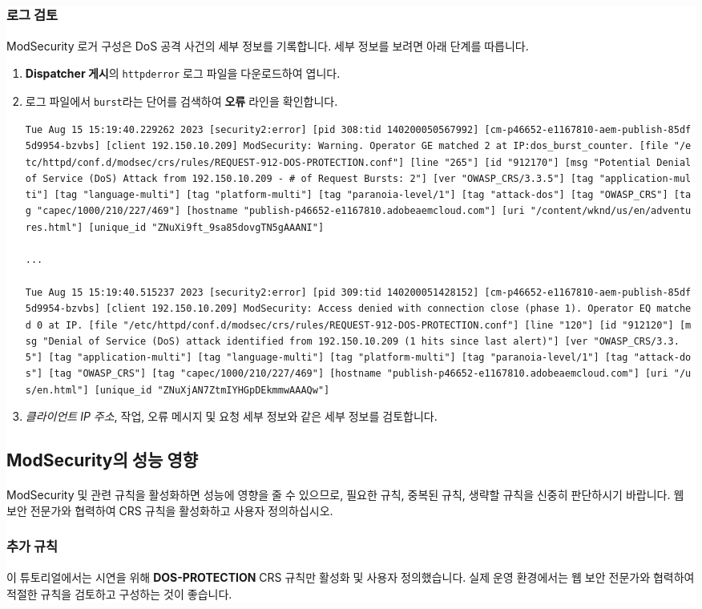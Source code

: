 ### 로그 검토

ModSecurity 로거 구성은 DoS 공격 사건의 세부 정보를 기록합니다. 세부 정보를 보려면 아래 단계를 따릅니다.

1. **Dispatcher 게시**&#x200B;의 `httpderror` 로그 파일을 다운로드하여 엽니다.
1. 로그 파일에서 `burst`라는 단어를 검색하여 **오류** 라인을 확인합니다.

   ```
   Tue Aug 15 15:19:40.229262 2023 [security2:error] [pid 308:tid 140200050567992] [cm-p46652-e1167810-aem-publish-85df5d9954-bzvbs] [client 192.150.10.209] ModSecurity: Warning. Operator GE matched 2 at IP:dos_burst_counter. [file "/etc/httpd/conf.d/modsec/crs/rules/REQUEST-912-DOS-PROTECTION.conf"] [line "265"] [id "912170"] [msg "Potential Denial of Service (DoS) Attack from 192.150.10.209 - # of Request Bursts: 2"] [ver "OWASP_CRS/3.3.5"] [tag "application-multi"] [tag "language-multi"] [tag "platform-multi"] [tag "paranoia-level/1"] [tag "attack-dos"] [tag "OWASP_CRS"] [tag "capec/1000/210/227/469"] [hostname "publish-p46652-e1167810.adobeaemcloud.com"] [uri "/content/wknd/us/en/adventures.html"] [unique_id "ZNuXi9ft_9sa85dovgTN5gAAANI"]
   
   ...
   
   Tue Aug 15 15:19:40.515237 2023 [security2:error] [pid 309:tid 140200051428152] [cm-p46652-e1167810-aem-publish-85df5d9954-bzvbs] [client 192.150.10.209] ModSecurity: Access denied with connection close (phase 1). Operator EQ matched 0 at IP. [file "/etc/httpd/conf.d/modsec/crs/rules/REQUEST-912-DOS-PROTECTION.conf"] [line "120"] [id "912120"] [msg "Denial of Service (DoS) attack identified from 192.150.10.209 (1 hits since last alert)"] [ver "OWASP_CRS/3.3.5"] [tag "application-multi"] [tag "language-multi"] [tag "platform-multi"] [tag "paranoia-level/1"] [tag "attack-dos"] [tag "OWASP_CRS"] [tag "capec/1000/210/227/469"] [hostname "publish-p46652-e1167810.adobeaemcloud.com"] [uri "/us/en.html"] [unique_id "ZNuXjAN7ZtmIYHGpDEkmmwAAAQw"]
   ```

1. _클라이언트 IP 주소_, 작업, 오류 메시지 및 요청 세부 정보와 같은 세부 정보를 검토합니다.

## ModSecurity의 성능 영향

ModSecurity 및 관련 규칙을 활성화하면 성능에 영향을 줄 수 있으므로, 필요한 규칙, 중복된 규칙, 생략할 규칙을 신중히 판단하시기 바랍니다. 웹 보안 전문가와 협력하여 CRS 규칙을 활성화하고 사용자 정의하십시오.

### 추가 규칙

이 튜토리얼에서는 시연을 위해 **DOS-PROTECTION** CRS 규칙만 활성화 및 사용자 정의했습니다. 실제 운영 환경에서는 웹 보안 전문가와 협력하여 적절한 규칙을 검토하고 구성하는 것이 좋습니다.
